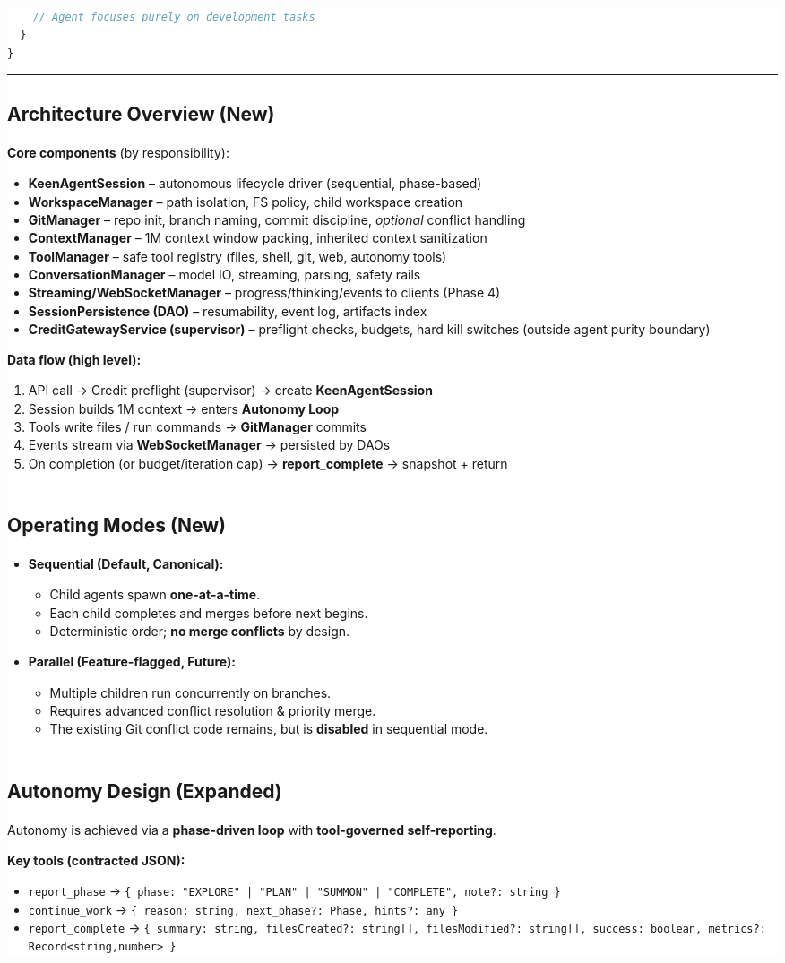 ```ts
    // Agent focuses purely on development tasks
  }
}
```

---

## Architecture Overview (New)

**Core components** (by responsibility):

- **KeenAgentSession** – autonomous lifecycle driver (sequential, phase-based)
- **WorkspaceManager** – path isolation, FS policy, child workspace creation
- **GitManager** – repo init, branch naming, commit discipline, _optional_ conflict handling
- **ContextManager** – 1M context window packing, inherited context sanitization
- **ToolManager** – safe tool registry (files, shell, git, web, autonomy tools)
- **ConversationManager** – model IO, streaming, parsing, safety rails
- **Streaming/WebSocketManager** – progress/thinking/events to clients (Phase 4)
- **SessionPersistence (DAO)** – resumability, event log, artifacts index
- **CreditGatewayService (supervisor)** – preflight checks, budgets, hard kill switches (outside agent purity boundary)

**Data flow (high level):**

1. API call → Credit preflight (supervisor) → create **KeenAgentSession**
2. Session builds 1M context → enters **Autonomy Loop**
3. Tools write files / run commands → **GitManager** commits
4. Events stream via **WebSocketManager** → persisted by DAOs
5. On completion (or budget/iteration cap) → **report_complete** → snapshot + return

---

## Operating Modes (New)

- **Sequential (Default, Canonical):**
  - Child agents spawn **one-at-a-time**.
  - Each child completes and merges before next begins.
  - Deterministic order; **no merge conflicts** by design.

- **Parallel (Feature-flagged, Future):**
  - Multiple children run concurrently on branches.
  - Requires advanced conflict resolution & priority merge.
  - The existing Git conflict code remains, but is **disabled** in sequential mode.

---

## Autonomy Design (Expanded)

Autonomy is achieved via a **phase-driven loop** with **tool-governed self-reporting**.

**Key tools (contracted JSON):**

- `report_phase` → `{ phase: "EXPLORE" | "PLAN" | "SUMMON" | "COMPLETE", note?: string }`
- `continue_work` → `{ reason: string, next_phase?: Phase, hints?: any }`
- `report_complete` → `{ summary: string, filesCreated?: string[], filesModified?: string[], success: boolean, metrics?: Record<string,number> }`
